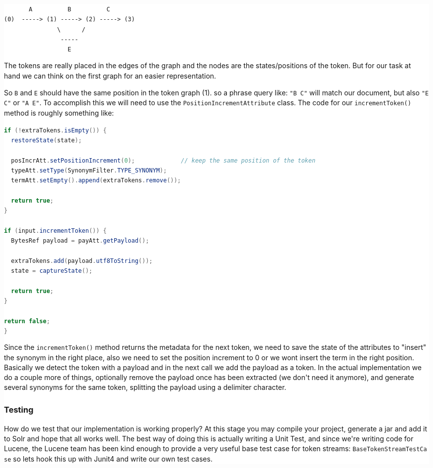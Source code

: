 ```
       A          B          C
(0)  -----> (1) -----> (2) -----> (3)
               \      /
                -----  
                  E
```

The tokens are really placed in the edges of the graph and the nodes are the states/positions of the token. But for our task at hand we can think on the first graph for an easier representation.


So `B` and `E` should have the same position in the token graph (1). so a phrase query like: `"B C"` will match our document, but also `"E C"` or `"A E"`. To accomplish this we will need to use the `PositionIncrementAttribute` class. The code for our `incrementToken()` method is roughly something like:

```java
if (!extraTokens.isEmpty()) {
  restoreState(state);

  posIncrAtt.setPositionIncrement(0);             // keep the same position of the token
  typeAtt.setType(SynonymFilter.TYPE_SYNONYM);
  termAtt.setEmpty().append(extraTokens.remove());

  return true;
}

if (input.incrementToken()) {
  BytesRef payload = payAtt.getPayload();

  extraTokens.add(payload.utf8ToString());
  state = captureState();

  return true;
}

return false;
}
```

Since the `incrementToken()` method returns the metadata for the next token, we need to save the state of the attributes to "insert" the synonym in the right place, also we need to set the position increment to 0 or we wont insert the term in the right position. Basically we detect the token with a payload and in the next call we add the payload as a token. In the actual implementation we do a couple more of things, optionally remove the payload once has been extracted (we don't need it anymore), and generate several synonyms for the same token, splitting the payload using a delimiter character.

### Testing

How do we test that our implementation is working properly? At this stage you may compile your project, generate a jar and add it to Solr and hope that all works well. The best way of doing this is actually writing a Unit Test, and since we're writing code for Lucene, the Lucene team has been kind enough to provide a very useful base test case for token streams: `BaseTokenStreamTestCase` so lets hook this up with Junit4 and write our own test cases.
